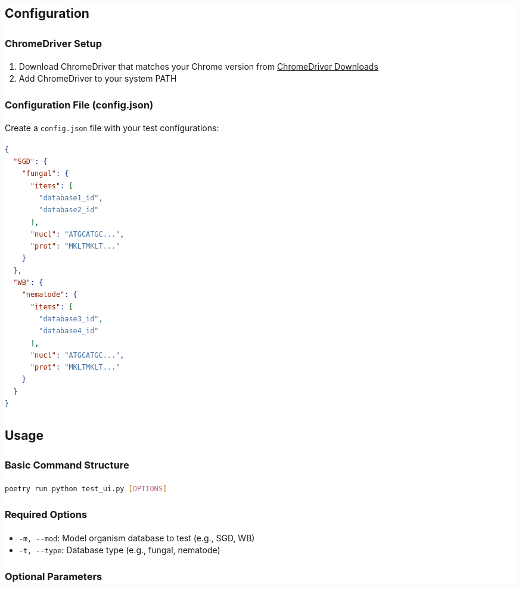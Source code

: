 ## Configuration

### ChromeDriver Setup

1. Download ChromeDriver that matches your Chrome version from [ChromeDriver Downloads](https://sites.google.com/chromium.org/driver/)
2. Add ChromeDriver to your system PATH

### Configuration File (config.json)

Create a `config.json` file with your test configurations:

```json
{
  "SGD": {
    "fungal": {
      "items": [
        "database1_id",
        "database2_id"
      ],
      "nucl": "ATGCATGC...",
      "prot": "MKLTMKLT..."
    }
  },
  "WB": {
    "nematode": {
      "items": [
        "database3_id",
        "database4_id"
      ],
      "nucl": "ATGCATGC...",
      "prot": "MKLTMKLT..."
    }
  }
}
```

## Usage

### Basic Command Structure

```bash
poetry run python test_ui.py [OPTIONS]
```

### Required Options

- `-m, --mod`: Model organism database to test (e.g., SGD, WB)
- `-t, --type`: Database type (e.g., fungal, nematode)

### Optional Parameters
